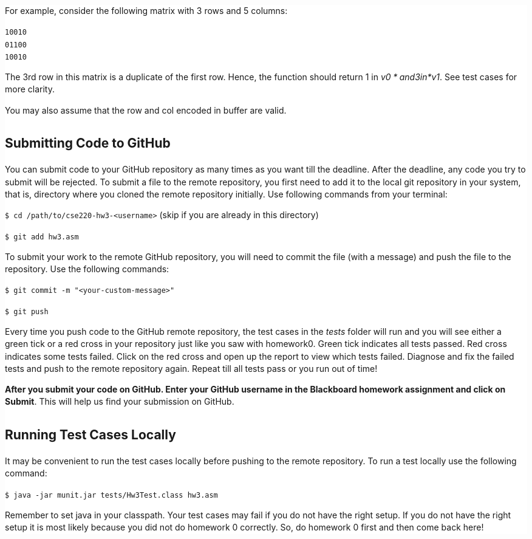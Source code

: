 For example, consider the following matrix with 3 rows and 5 columns:

```
10010
01100
10010  
```

The 3rd row in this matrix is a duplicate of the first row. Hence, the function should return 1 in *$v0* and 3 in *$v1*. See test cases for more clarity.

You may also assume that the row and col encoded in buffer are valid.

## Submitting Code to GitHub

You can submit code to your GitHub repository as many times as you want till the deadline. After the deadline, any code you try to submit will be rejected. To submit a file to the remote repository, you first need to add it to the local git repository in your system, that is, directory where you cloned the remote repository initially. Use following commands from your terminal:

`$ cd /path/to/cse220-hw3-<username>` (skip if you are already in this directory)

`$ git add hw3.asm`

To submit your work to the remote GitHub repository, you will need to commit the file (with a message) and push the file to the repository. Use the following commands:

`$ git commit -m "<your-custom-message>"`

`$ git push`

Every time you push code to the GitHub remote repository, the test cases in the *tests* folder will run and you will see either a green tick or a red cross in your repository just like you saw with homework0. Green tick indicates all tests passed. Red cross indicates some tests failed. Click on the red cross and open up the report to view which tests failed. Diagnose and fix the failed tests and push to the remote repository again. Repeat till all tests pass or you run out of time!

**After you submit your code on GitHub. Enter your GitHub username in the Blackboard homework assignment and click on Submit**. This will help us find your submission on GitHub.

## Running Test Cases Locally

It may be convenient to run the test cases locally before pushing to the remote repository. To run a test locally use the following command:

`$ java -jar munit.jar tests/Hw3Test.class hw3.asm`


Remember to set java in your classpath. Your test cases may fail if you do not have the right setup. If you do not have the right setup it is most likely because you did not do homework 0 correctly. So, do homework 0 first and then come back here!
